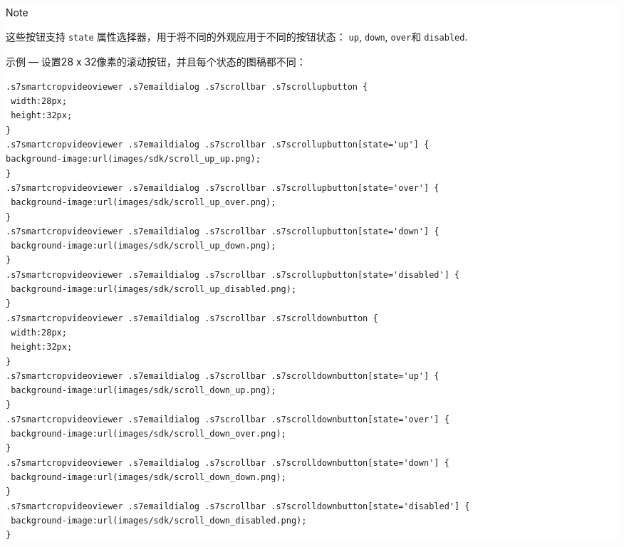 >[!NOTE]
>
>这些按钮支持 `state` 属性选择器，用于将不同的外观应用于不同的按钮状态： `up`, `down`, `over`和 `disabled`.

示例 — 设置28 x 32像素的滚动按钮，并且每个状态的图稿都不同：

```
.s7smartcropvideoviewer .s7emaildialog .s7scrollbar .s7scrollupbutton { 
 width:28px; 
 height:32px; 
} 
.s7smartcropvideoviewer .s7emaildialog .s7scrollbar .s7scrollupbutton[state='up'] { 
background-image:url(images/sdk/scroll_up_up.png); 
} 
.s7smartcropvideoviewer .s7emaildialog .s7scrollbar .s7scrollupbutton[state='over'] { 
 background-image:url(images/sdk/scroll_up_over.png); 
} 
.s7smartcropvideoviewer .s7emaildialog .s7scrollbar .s7scrollupbutton[state='down'] { 
 background-image:url(images/sdk/scroll_up_down.png); 
} 
.s7smartcropvideoviewer .s7emaildialog .s7scrollbar .s7scrollupbutton[state='disabled'] { 
 background-image:url(images/sdk/scroll_up_disabled.png); 
} 
.s7smartcropvideoviewer .s7emaildialog .s7scrollbar .s7scrolldownbutton { 
 width:28px; 
 height:32px; 
} 
.s7smartcropvideoviewer .s7emaildialog .s7scrollbar .s7scrolldownbutton[state='up'] { 
 background-image:url(images/sdk/scroll_down_up.png); 
} 
.s7smartcropvideoviewer .s7emaildialog .s7scrollbar .s7scrolldownbutton[state='over'] { 
 background-image:url(images/sdk/scroll_down_over.png); 
} 
.s7smartcropvideoviewer .s7emaildialog .s7scrollbar .s7scrolldownbutton[state='down'] { 
 background-image:url(images/sdk/scroll_down_down.png); 
} 
.s7smartcropvideoviewer .s7emaildialog .s7scrollbar .s7scrolldownbutton[state='disabled'] { 
 background-image:url(images/sdk/scroll_down_disabled.png); 
}
```
